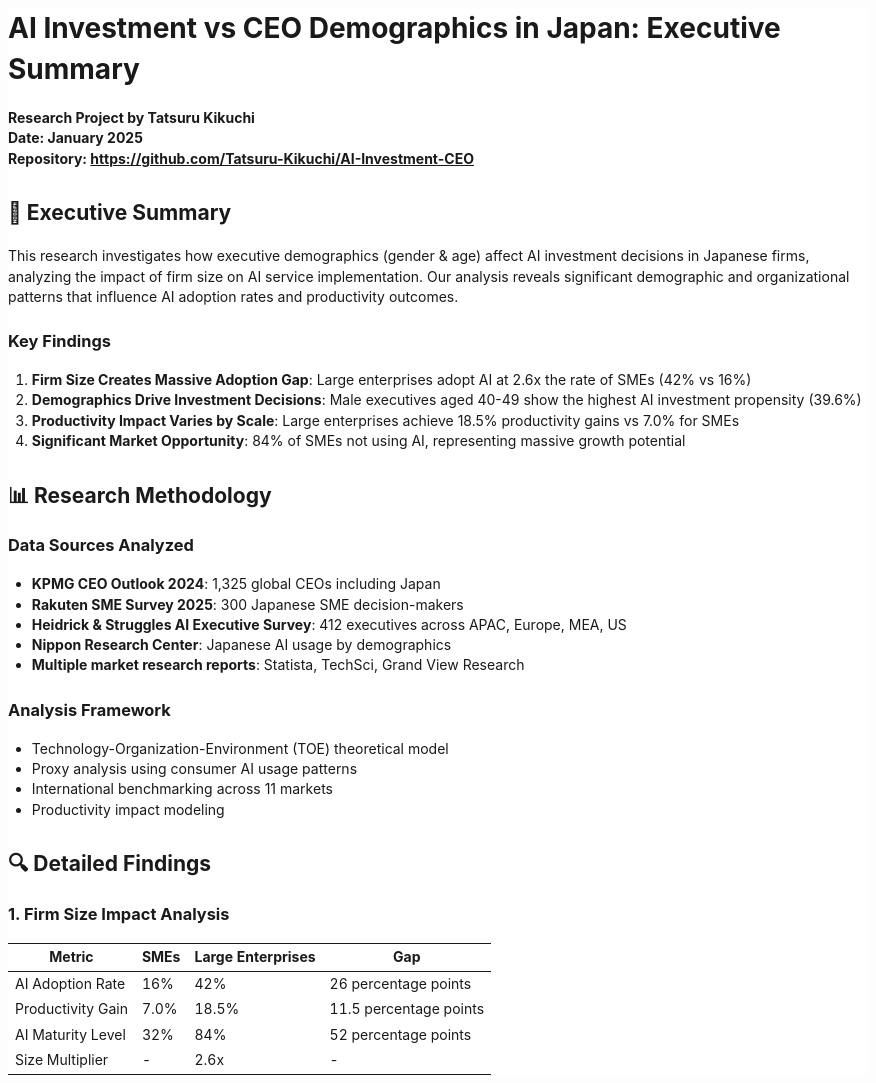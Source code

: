 # AI Investment vs CEO Demographics in Japan: Executive Summary

**Research Project by Tatsuru Kikuchi**  
**Date: January 2025**  
**Repository: https://github.com/Tatsuru-Kikuchi/AI-Investment-CEO**

## 🎯 Executive Summary

This research investigates how executive demographics (gender & age) affect AI investment decisions in Japanese firms, analyzing the impact of firm size on AI service implementation. Our analysis reveals significant demographic and organizational patterns that influence AI adoption rates and productivity outcomes.

### Key Findings

1. **Firm Size Creates Massive Adoption Gap**: Large enterprises adopt AI at 2.6x the rate of SMEs (42% vs 16%)
2. **Demographics Drive Investment Decisions**: Male executives aged 40-49 show the highest AI investment propensity (39.6%)
3. **Productivity Impact Varies by Scale**: Large enterprises achieve 18.5% productivity gains vs 7.0% for SMEs
4. **Significant Market Opportunity**: 84% of SMEs not using AI, representing massive growth potential

## 📊 Research Methodology

### Data Sources Analyzed
- **KPMG CEO Outlook 2024**: 1,325 global CEOs including Japan
- **Rakuten SME Survey 2025**: 300 Japanese SME decision-makers
- **Heidrick & Struggles AI Executive Survey**: 412 executives across APAC, Europe, MEA, US
- **Nippon Research Center**: Japanese AI usage by demographics
- **Multiple market research reports**: Statista, TechSci, Grand View Research

### Analysis Framework
- Technology-Organization-Environment (TOE) theoretical model
- Proxy analysis using consumer AI usage patterns
- International benchmarking across 11 markets
- Productivity impact modeling

## 🔍 Detailed Findings

### 1. Firm Size Impact Analysis

| Metric | SMEs | Large Enterprises | Gap |
|--------|------|------------------|-----|
| AI Adoption Rate | 16% | 42% | 26 percentage points |
| Productivity Gain | 7.0% | 18.5% | 11.5 percentage points |
| AI Maturity Level | 32% | 84% | 52 percentage points |
| Size Multiplier | - | 2.6x | - |
